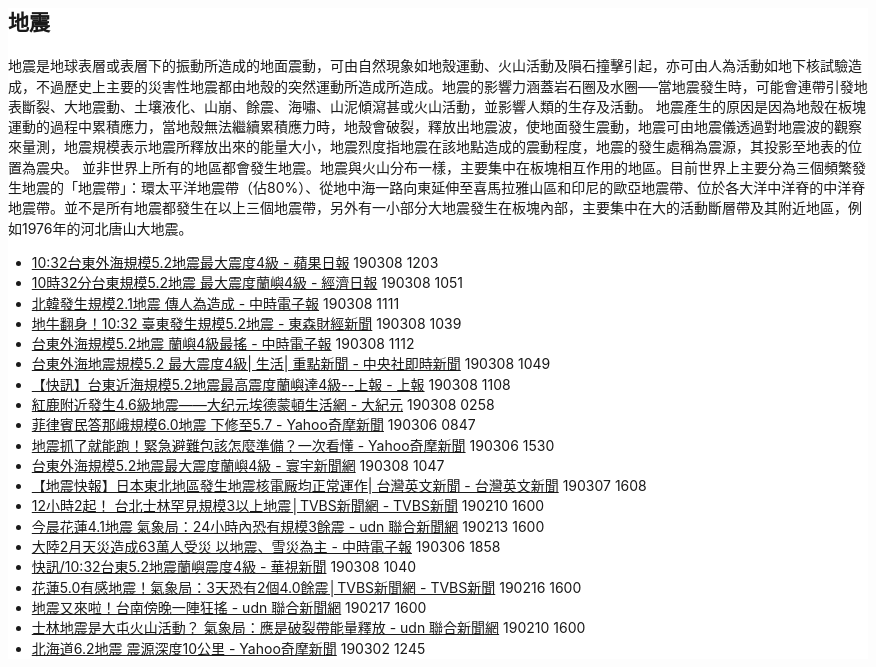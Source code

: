 ## 地震

地震是地球表層或表層下的振動所造成的地面震動，可由自然現象如地殼運動、火山活動及隕石撞擊引起，亦可由人為活動如地下核試驗造成，不過歷史上主要的災害性地震都由地殼的突然運動所造成所造成。地震的影響力涵蓋岩石圈及水圈──當地震發生時，可能會連帶引發地表斷裂、大地震動、土壤液化、山崩、餘震、海嘯、山泥傾瀉甚或火山活動，並影響人類的生存及活動。
地震產生的原因是因為地殼在板塊運動的過程中累積應力，當地殼無法繼續累積應力時，地殼會破裂，釋放出地震波，使地面發生震動，地震可由地震儀透過對地震波的觀察來量測，地震規模表示地震所釋放出來的能量大小，地震烈度指地震在該地點造成的震動程度，地震的發生處稱為震源，其投影至地表的位置為震央。
並非世界上所有的地區都會發生地震。地震與火山分布一樣，主要集中在板塊相互作用的地區。目前世界上主要分為三個頻繁發生地震的「地震帶」：環太平洋地震帶（佔80%）、從地中海一路向東延伸至喜馬拉雅山區和印尼的歐亞地震帶、位於各大洋中洋脊的中洋脊地震帶。並不是所有地震都發生在以上三個地震帶，另外有一小部分大地震發生在板塊內部，主要集中在大的活動斷層帶及其附近地區，例如1976年的河北唐山大地震。


- [10:32台東外海規模5.2地震最大震度4級 - 蘋果日報](https://tw.news.appledaily.com/life/realtime/20190308/1529548/ "10:32台東外海規模5.2地震最大震度4級 - 蘋果日報") 190308 1203
- [10時32分台東規模5.2地震 最大震度蘭嶼4級 - 經濟日報](https://money.udn.com/money/story/12524/3684819 "10時32分台東規模5.2地震 最大震度蘭嶼4級 - 經濟日報") 190308 1051
- [北韓發生規模2.1地震 傳人為造成 - 中時電子報](https://www.chinatimes.com/realtimenews/20190308001845-260408 "北韓發生規模2.1地震 傳人為造成 - 中時電子報") 190308 1111
- [地牛翻身！10:32 臺東發生規模5.2地震 - 東森財經新聞](https://fnc.ebc.net.tw/FncNews/life/72593 "地牛翻身！10:32 臺東發生規模5.2地震 - 東森財經新聞") 190308 1039
- [台東外海規模5.2地震 蘭嶼4級最搖 - 中時電子報](https://www.chinatimes.com/realtimenews/20190308001876-260405 "台東外海規模5.2地震 蘭嶼4級最搖 - 中時電子報") 190308 1112
- [台東外海地震規模5.2 最大震度4級| 生活| 重點新聞 - 中央社即時新聞](https://www.cna.com.tw/news/firstnews/201903085003.aspx "台東外海地震規模5.2 最大震度4級| 生活| 重點新聞 - 中央社即時新聞") 190308 1049
- [【快訊】台東近海規模5.2地震最高震度蘭嶼達4級--上報 - 上報](https://www.upmedia.mg/news_info.php?SerialNo=58893 "【快訊】台東近海規模5.2地震最高震度蘭嶼達4級--上報 - 上報") 190308 1108
- [紅鹿附近發生4.6級地震——大纪元埃德蒙頓生活網 - 大紀元](http://www.epochtimes.com/b5/19/3/7/n11096747.htm "紅鹿附近發生4.6級地震——大纪元埃德蒙頓生活網 - 大紀元") 190308 0258
- [菲律賓民答那峨規模6.0地震 下修至5.7 - Yahoo奇摩新聞](https://tw.news.yahoo.com/%E8%8F%B2%E5%BE%8B%E8%B3%93%E6%B0%91%E7%AD%94%E9%82%A3%E5%B3%A8%E8%A6%8F%E6%A8%A16-0%E5%9C%B0%E9%9C%87-%E4%B8%8B%E4%BF%AE%E8%87%B35-7-004717416.html "菲律賓民答那峨規模6.0地震 下修至5.7 - Yahoo奇摩新聞") 190306 0847
- [地震抓了就能跑！緊急避難包該怎麼準備？一次看懂 - Yahoo奇摩新聞](https://tw.news.yahoo.com/%E5%9C%B0%E9%9C%87%E6%8A%93%E4%BA%86%E5%B0%B1%E8%83%BD%E8%B7%91-%E7%B7%8A%E6%80%A5%E9%81%BF%E9%9B%A3%E5%8C%85%E8%A9%B2%E6%80%8E%E9%BA%BC%E6%BA%96%E5%82%99-%E6%AC%A1%E7%9C%8B%E6%87%82-073000917.html "地震抓了就能跑！緊急避難包該怎麼準備？一次看懂 - Yahoo奇摩新聞") 190306 1530
- [台東外海規模5.2地震最大震度蘭嶼4級 - 寰宇新聞網](http://globalnewstv.com.tw/201903/61635/ "台東外海規模5.2地震最大震度蘭嶼4級 - 寰宇新聞網") 190308 1047
- [【地震快報】日本東北地區發生地震核電厰均正常運作| 台灣英文新聞 - 台灣英文新聞](https://www.taiwannews.com.tw/ch/news/3652880 "【地震快報】日本東北地區發生地震核電厰均正常運作| 台灣英文新聞 - 台灣英文新聞") 190307 1608
- [12小時2起！ 台北士林罕見規模3以上地震│TVBS新聞網 - TVBS新聞](https://news.tvbs.com.tw/life/1080014 "12小時2起！ 台北士林罕見規模3以上地震│TVBS新聞網 - TVBS新聞") 190210 1600
- [今晨花蓮4.1地震 氣象局：24小時內恐有規模3餘震 - udn 聯合新聞網](https://udn.com/news/story/7266/3640991 "今晨花蓮4.1地震 氣象局：24小時內恐有規模3餘震 - udn 聯合新聞網") 190213 1600
- [大陸2月天災造成63萬人受災 以地震、雪災為主 - 中時電子報](https://www.chinatimes.com/realtimenews/20190306004244-260409 "大陸2月天災造成63萬人受災 以地震、雪災為主 - 中時電子報") 190306 1858
- [快訊/10:32台東5.2地震蘭嶼震度4級 - 華視新聞](https://news.cts.com.tw/cts/general/201903/201903081954060.html "快訊/10:32台東5.2地震蘭嶼震度4級 - 華視新聞") 190308 1040
- [花蓮5.0有感地震！氣象局：3天恐有2個4.0餘震│TVBS新聞網 - TVBS新聞](https://news.tvbs.com.tw/life/1083704 "花蓮5.0有感地震！氣象局：3天恐有2個4.0餘震│TVBS新聞網 - TVBS新聞") 190216 1600
- [地震又來啦！台南傍晚一陣狂搖 - udn 聯合新聞網](https://udn.com/news/story/7320/3649010 "地震又來啦！台南傍晚一陣狂搖 - udn 聯合新聞網") 190217 1600
- [士林地震是大屯火山活動？ 氣象局：應是破裂帶能量釋放 - udn 聯合新聞網](https://udn.com/news/story/7266/3635739 "士林地震是大屯火山活動？ 氣象局：應是破裂帶能量釋放 - udn 聯合新聞網") 190210 1600
- [北海道6.2地震 震源深度10公里 - Yahoo奇摩新聞](https://tw.news.yahoo.com/%E5%8C%97%E6%B5%B7%E9%81%936-2%E5%9C%B0%E9%9C%87-%E9%9C%87%E6%BA%90%E6%B7%B1%E5%BA%A610%E5%85%AC%E9%87%8C-041032240.html "北海道6.2地震 震源深度10公里 - Yahoo奇摩新聞") 190302 1245
